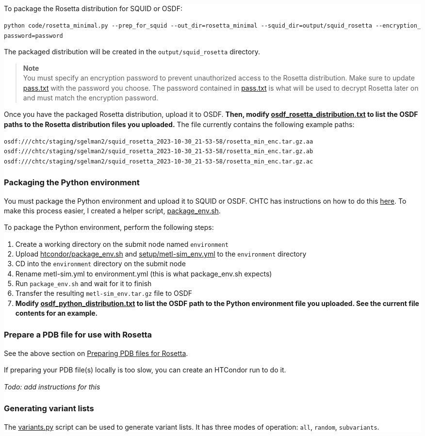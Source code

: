 To package the Rosetta distribution for SQUID or OSDF:

```commandline
python code/rosetta_minimal.py --prep_for_squid --out_dir=rosetta_minimal --squid_dir=output/squid_rosetta --encryption_password=password
```
The packaged distribution will be created in the `output/squid_rosetta` directory.

> **Note**  
> You must specify an encryption password to prevent unauthorized access to the Rosetta distribution. Make sure to update [pass.txt](htcondor/templates/pass.txt) with the password you choose. The password contained in [pass.txt](htcondor/templates/pass.txt) is what will be used to decrypt Rosetta later on and must match the encryption password.   

Once you have the packaged Rosetta distribution, upload it to OSDF.
**Then, modify [osdf_rosetta_distribution.txt](htcondor/templates/osdf_rosetta_distribution.txt) to list the OSDF paths to the Rosetta distribution files you uploaded.** 
The file currently contains the following example paths:
```
osdf:///chtc/staging/sgelman2/squid_rosetta_2023-10-30_21-53-58/rosetta_min_enc.tar.gz.aa
osdf:///chtc/staging/sgelman2/squid_rosetta_2023-10-30_21-53-58/rosetta_min_enc.tar.gz.ab
osdf:///chtc/staging/sgelman2/squid_rosetta_2023-10-30_21-53-58/rosetta_min_enc.tar.gz.ac
```


### Packaging the Python environment

You must package the Python environment and upload it to SQUID or OSDF.
CHTC has instructions on how to do this [here](https://chtc.cs.wisc.edu/uw-research-computing/conda-installation.html).
To make this process easier, I created a helper script, [package_env.sh](htcondor/package_env.sh). 

To package the Python environment, perform the following steps:
1. Create a working directory on the submit node named `environment`
2. Upload [htcondor/package_env.sh](htcondor/package_env.sh) and [setup/metl-sim_env.yml](setup/metl-sim_env.yml) to the `environment` directory
3. CD into the `environment` directory on the submit node
4. Rename metl-sim.yml to environment.yml (this is what package_env.sh expects)
5. Run `package_env.sh` and wait for it to finish
6. Transfer the resulting `metl-sim_env.tar.gz` file to OSDF
7. **Modify [osdf_python_distribution.txt](htcondor/templates/osdf_python_distribution.txt) to list the OSDF path to the Python environment file you uploaded. See the current file contents for an example.**


### Prepare a PDB file for use with Rosetta
See the above section on [Preparing PDB files for Rosetta](#preparing-pdb-files-for-rosetta).

If preparing your PDB file(s) locally is too slow, you can create an HTCondor run to do it.

_Todo: add instructions for this_

### Generating variant lists
The [variants.py](code/variants.py) script can be used to generate variant lists.
It has three modes of operation: `all`, `random`, `subvariants`.
